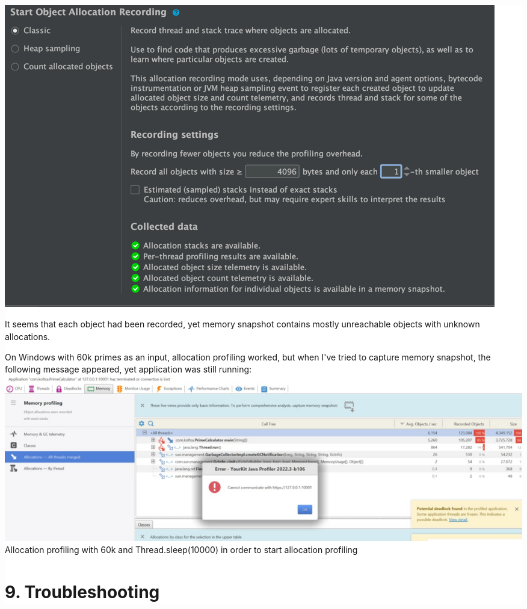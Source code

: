 ![img_13.png](documentation/allocation-profiling-issue-macos-configuration.png)

It seems that each object had been recorded, yet memory snapshot contains mostly unreachable objects with unknown allocations.

On Windows with 60k primes as an input, allocation profiling worked, but when I've tried to capture memory snapshot, 
the following message appeared, yet application was still running:
![img_14.png](documentation/allocation-profiling-issue-macos-windows.png)
Allocation profiling with 60k and Thread.sleep(10000) in order to start allocation profiling

# 9. Troubleshooting

